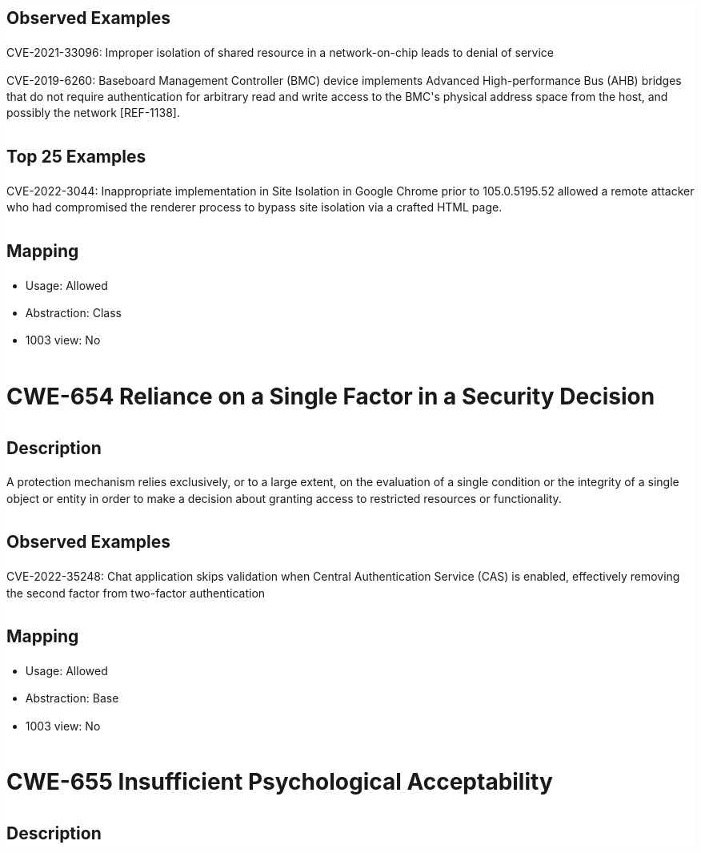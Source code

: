 ## Observed Examples

CVE-2021-33096: Improper isolation of shared resource in a network-on-chip leads to denial of service

CVE-2019-6260: Baseboard Management Controller (BMC) device implements Advanced High-performance Bus (AHB) bridges that do not require authentication for arbitrary read and write access to the BMC's physical address space from the host, and possibly the network [REF-1138].

## Top 25 Examples

CVE-2022-3044: Inappropriate implementation in Site Isolation in Google Chrome prior to 105.0.5195.52 allowed a remote attacker who had compromised the renderer process to bypass site isolation via a crafted HTML page.

## Mapping

- Usage: Allowed

- Abstraction: Class

- 1003 view: No

# CWE-654 Reliance on a Single Factor in a Security Decision

## Description

A protection mechanism relies exclusively, or to a large extent, on the evaluation of a single condition or the integrity of a single object or entity in order to make a decision about granting access to restricted resources or functionality.

## Observed Examples

CVE-2022-35248: Chat application skips validation when Central Authentication Service (CAS) is enabled, effectively removing the second factor from two-factor authentication

## Mapping

- Usage: Allowed

- Abstraction: Base

- 1003 view: No

# CWE-655 Insufficient Psychological Acceptability

## Description
